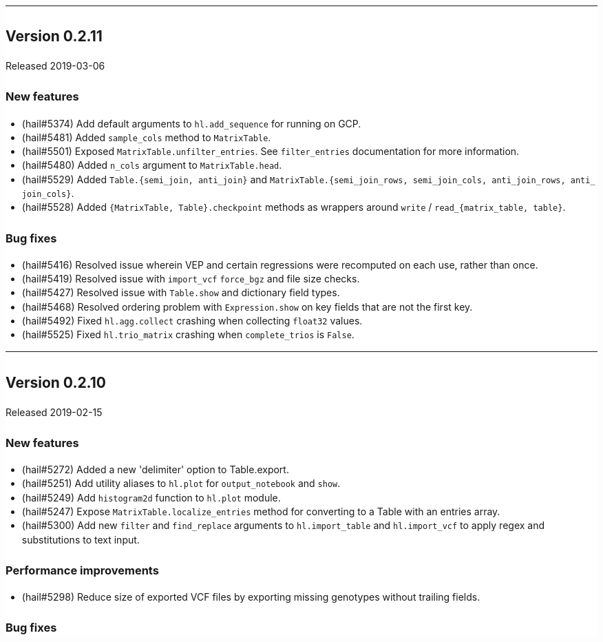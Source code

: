 -----

## Version 0.2.11

Released 2019-03-06

### New features

- (hail#5374) Add default arguments to `hl.add_sequence` for running on GCP.
- (hail#5481) Added `sample_cols` method to `MatrixTable`.
- (hail#5501) Exposed `MatrixTable.unfilter_entries`. See `filter_entries` documentation for more information.
- (hail#5480) Added `n_cols` argument to `MatrixTable.head`.
- (hail#5529) Added `Table.{semi_join, anti_join}` and `MatrixTable.{semi_join_rows, semi_join_cols, anti_join_rows, anti_join_cols}`.
- (hail#5528) Added `{MatrixTable, Table}.checkpoint` methods as wrappers around `write` / `read_{matrix_table, table}`.  

### Bug fixes

- (hail#5416) Resolved issue wherein VEP and certain regressions were recomputed on each use, rather than once.
- (hail#5419) Resolved issue with `import_vcf` `force_bgz` and file size checks.
- (hail#5427) Resolved issue with `Table.show` and dictionary field types.
- (hail#5468) Resolved ordering problem with `Expression.show` on key fields that are not the first key.
- (hail#5492) Fixed `hl.agg.collect` crashing when collecting `float32` values.
- (hail#5525) Fixed `hl.trio_matrix` crashing when `complete_trios` is `False`.

-----

## Version 0.2.10

Released 2019-02-15

### New features

- (hail#5272) Added a new 'delimiter' option to Table.export.
- (hail#5251) Add utility aliases to `hl.plot` for `output_notebook` and `show`.
- (hail#5249) Add `histogram2d` function to `hl.plot` module.
- (hail#5247) Expose `MatrixTable.localize_entries` method for converting to a Table with an entries array.
- (hail#5300) Add new `filter` and `find_replace` arguments to `hl.import_table` and `hl.import_vcf` to apply regex and substitutions to text input.

### Performance improvements

- (hail#5298) Reduce size of exported VCF files by exporting missing genotypes without trailing fields.

### Bug fixes
